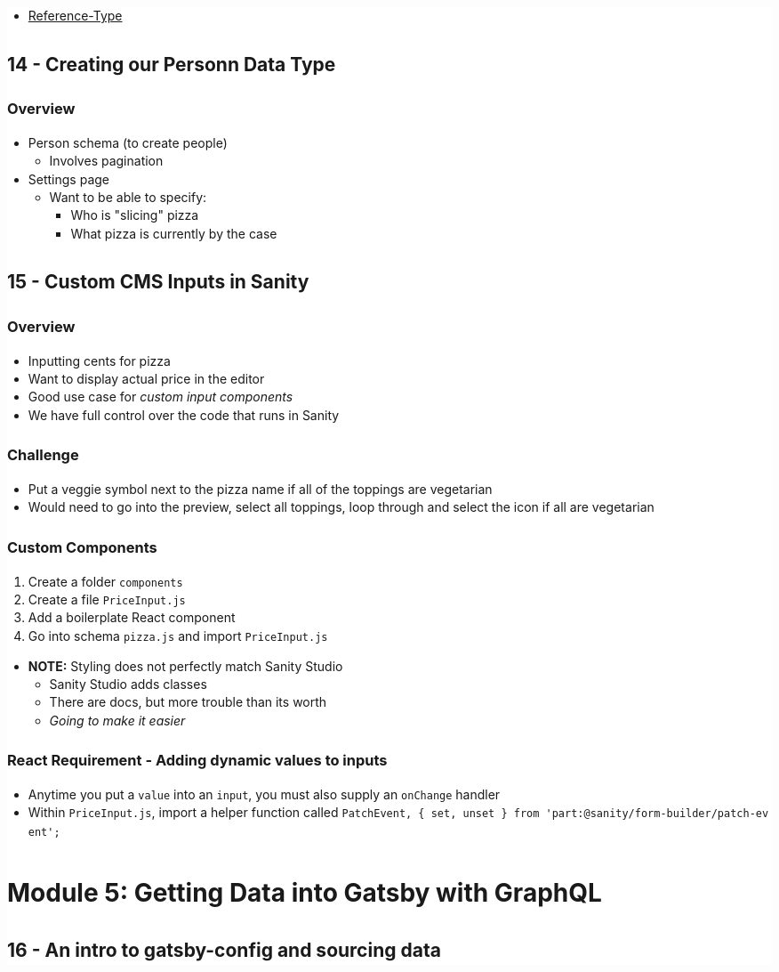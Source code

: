 - [Reference-Type](https://www.sanity.io/docs/reference-type)

## 14 - Creating our Personn Data Type

### Overview

- Person schema (to create people)
  - Involves pagination
- Settings page
  - Want to be able to specify:
    - Who is "slicing" pizza
    - What pizza is currently by the case

## 15 - Custom CMS Inputs in Sanity

### Overview

- Inputting cents for pizza
- Want to display actual price in the editor
- Good use case for _custom input components_
- We have full control over the code that runs in Sanity

### Challenge

- Put a veggie symbol next to the pizza name if all of the toppings are vegetarian
- Would need to go into the preview, select all toppings, loop through and select the icon if all are vegetarian

### Custom Components

1. Create a folder `components`
1. Create a file `PriceInput.js`
1. Add a boilerplate React component
1. Go into schema `pizza.js` and import `PriceInput.js`

- **NOTE:** Styling does not perfectly match Sanity Studio
  - Sanity Studio adds classes
  - There are docs, but more trouble than its worth
  - _Going to make it easier_

### React Requirement - Adding dynamic values to inputs

- Anytime you put a `value` into an `input`, you must also supply an `onChange` handler
- Within `PriceInput.js`, import a helper function called `PatchEvent, { set, unset } from 'part:@sanity/form-builder/patch-event';`

# Module 5: Getting Data into Gatsby with GraphQL

## 16 - An intro to gatsby-config and sourcing data
